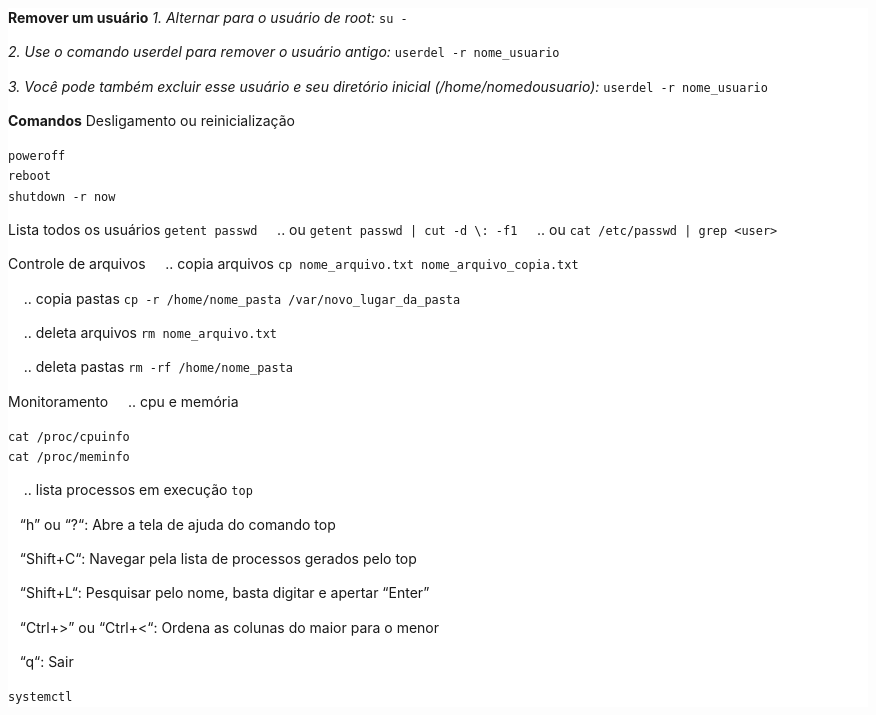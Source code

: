 **Remover um usuário**
_1. Alternar para o usuário de root:_
`su -`

_2. Use o comando userdel para remover o usuário antigo:_
`userdel -r nome_usuario`

_3. Você pode também excluir esse usuário e seu diretório inicial (/home/nomedousuario):_
`userdel -r nome_usuario`

**Comandos**
Desligamento ou reinicialização
```
poweroff
reboot
shutdown -r now
```

Lista todos os usuários
`getent passwd`
    .. ou
`getent passwd | cut -d \: -f1`
    .. ou
`cat /etc/passwd | grep <user>`

Controle de arquivos
    .. copia arquivos
`cp nome_arquivo.txt nome_arquivo_copia.txt`

    .. copia pastas
`cp -r /home/nome_pasta /var/novo_lugar_da_pasta`

    .. deleta arquivos
`rm nome_arquivo.txt`

    .. deleta pastas
`rm -rf /home/nome_pasta`

Monitoramento
    .. cpu e memória
```
cat /proc/cpuinfo
cat /proc/meminfo
```

    .. lista processos em execução
`top`

   “h” ou “?“: Abre a tela de ajuda do comando top

   “Shift+C“: Navegar pela lista de processos gerados pelo top

   “Shift+L“: Pesquisar pelo nome, basta digitar e apertar “Enter”

   “Ctrl+>” ou “Ctrl+<“: Ordena as colunas do maior para o menor

   “q“: Sair

`systemctl`
